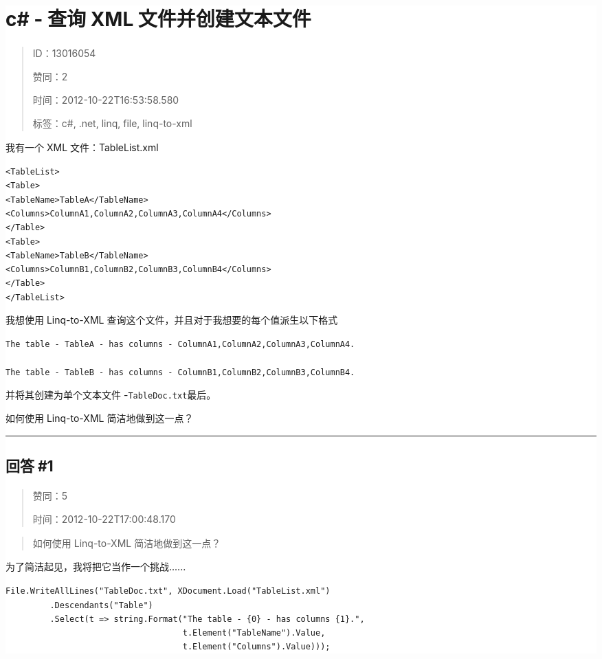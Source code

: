 # c# - 查询 XML 文件并创建文本文件

> ID：13016054
> 
> 赞同：2
> 
> 时间：2012-10-22T16:53:58.580
> 
> 标签：c#, .net, linq, file, linq-to-xml

我有一个 XML 文件：TableList.xml

```
<TableList>  
<Table>  
<TableName>TableA</TableName>  
<Columns>ColumnA1,ColumnA2,ColumnA3,ColumnA4</Columns>  
</Table>  
<Table>  
<TableName>TableB</TableName>  
<Columns>ColumnB1,ColumnB2,ColumnB3,ColumnB4</Columns>  
</Table>  
</TableList> 
```

我想使用 Linq-to-XML 查询这个文件，并且对于我想要的每个值派生以下格式

```
The table - TableA - has columns - ColumnA1,ColumnA2,ColumnA3,ColumnA4.

The table - TableB - has columns - ColumnB1,ColumnB2,ColumnB3,ColumnB4. 
```

并将其创建为单个文本文件 -`TableDoc.txt`最后。

如何使用 Linq-to-XML 简洁地做到这一点？

* * *

## 回答 #1

> 赞同：5
> 
> 时间：2012-10-22T17:00:48.170

> 如何使用 Linq-to-XML 简洁地做到这一点？

为了简洁起见，我将把它当作一个挑战......

```
File.WriteAllLines("TableDoc.txt", XDocument.Load("TableList.xml")
         .Descendants("Table")
         .Select(t => string.Format("The table - {0} - has columns {1}.",
                                    t.Element("TableName").Value,
                                    t.Element("Columns").Value))); 
```
